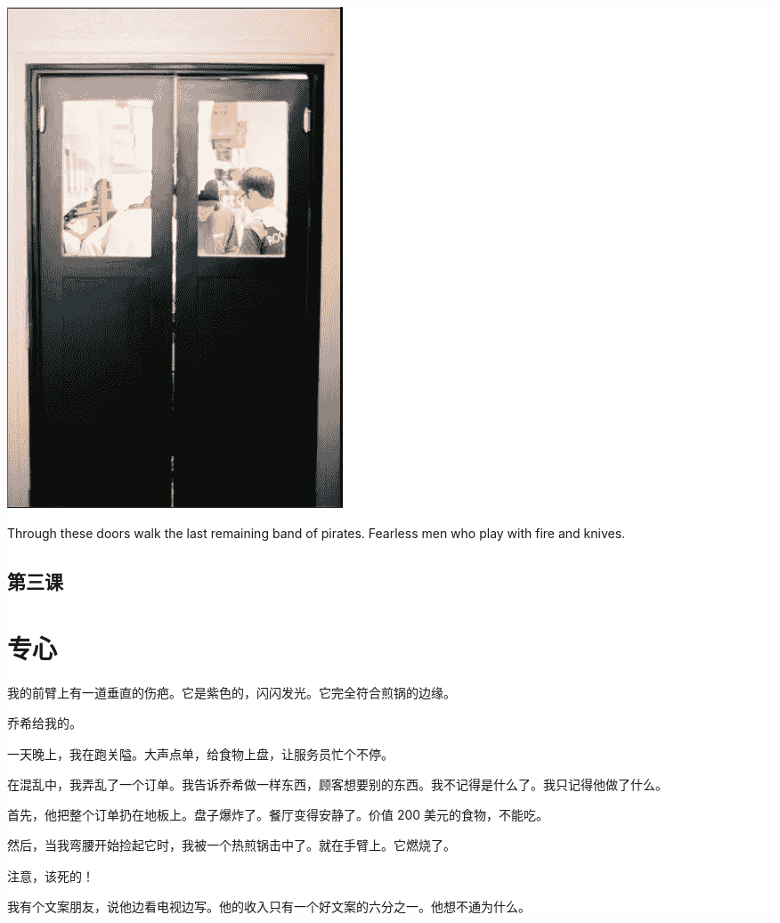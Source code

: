 ![](img/1f8f7e23f2c6cf969e34d342930f6586.png)

Through these doors walk the last remaining band of pirates. Fearless men who play with fire and knives.

## 第三课

# 专心

我的前臂上有一道垂直的伤疤。它是紫色的，闪闪发光。它完全符合煎锅的边缘。

乔希给我的。

一天晚上，我在跑关隘。大声点单，给食物上盘，让服务员忙个不停。

在混乱中，我弄乱了一个订单。我告诉乔希做一样东西，顾客想要别的东西。我不记得是什么了。我只记得他做了什么。

首先，他把整个订单扔在地板上。盘子爆炸了。餐厅变得安静了。价值 200 美元的食物，不能吃。

然后，当我弯腰开始捡起它时，我被一个热煎锅击中了。就在手臂上。它燃烧了。

注意，该死的！

我有个文案朋友，说他边看电视边写。他的收入只有一个好文案的六分之一。他想不通为什么。
